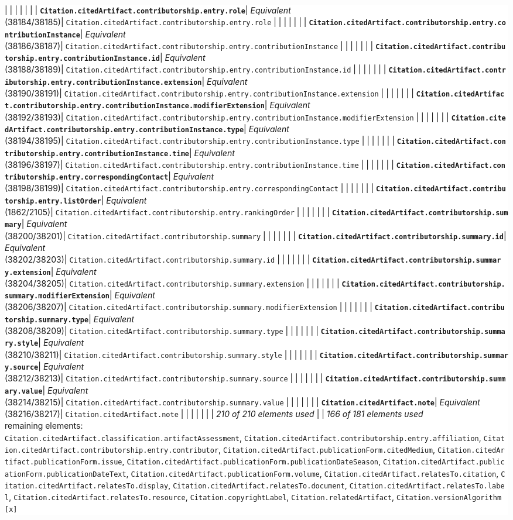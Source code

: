 | | | | | | | **`Citation.citedArtifact.contributorship.entry.role`**| _Equivalent_<br/>(38184/38185)| `Citation.citedArtifact.contributorship.entry.role`
| | | | | | | **`Citation.citedArtifact.contributorship.entry.contributionInstance`**| _Equivalent_<br/>(38186/38187)| `Citation.citedArtifact.contributorship.entry.contributionInstance`
| | | | | | | **`Citation.citedArtifact.contributorship.entry.contributionInstance.id`**| _Equivalent_<br/>(38188/38189)| `Citation.citedArtifact.contributorship.entry.contributionInstance.id`
| | | | | | | **`Citation.citedArtifact.contributorship.entry.contributionInstance.extension`**| _Equivalent_<br/>(38190/38191)| `Citation.citedArtifact.contributorship.entry.contributionInstance.extension`
| | | | | | | **`Citation.citedArtifact.contributorship.entry.contributionInstance.modifierExtension`**| _Equivalent_<br/>(38192/38193)| `Citation.citedArtifact.contributorship.entry.contributionInstance.modifierExtension`
| | | | | | | **`Citation.citedArtifact.contributorship.entry.contributionInstance.type`**| _Equivalent_<br/>(38194/38195)| `Citation.citedArtifact.contributorship.entry.contributionInstance.type`
| | | | | | | **`Citation.citedArtifact.contributorship.entry.contributionInstance.time`**| _Equivalent_<br/>(38196/38197)| `Citation.citedArtifact.contributorship.entry.contributionInstance.time`
| | | | | | | **`Citation.citedArtifact.contributorship.entry.correspondingContact`**| _Equivalent_<br/>(38198/38199)| `Citation.citedArtifact.contributorship.entry.correspondingContact`
| | | | | | | **`Citation.citedArtifact.contributorship.entry.listOrder`**| _Equivalent_<br/>(1862/2105)| `Citation.citedArtifact.contributorship.entry.rankingOrder`
| | | | | | | **`Citation.citedArtifact.contributorship.summary`**| _Equivalent_<br/>(38200/38201)| `Citation.citedArtifact.contributorship.summary`
| | | | | | | **`Citation.citedArtifact.contributorship.summary.id`**| _Equivalent_<br/>(38202/38203)| `Citation.citedArtifact.contributorship.summary.id`
| | | | | | | **`Citation.citedArtifact.contributorship.summary.extension`**| _Equivalent_<br/>(38204/38205)| `Citation.citedArtifact.contributorship.summary.extension`
| | | | | | | **`Citation.citedArtifact.contributorship.summary.modifierExtension`**| _Equivalent_<br/>(38206/38207)| `Citation.citedArtifact.contributorship.summary.modifierExtension`
| | | | | | | **`Citation.citedArtifact.contributorship.summary.type`**| _Equivalent_<br/>(38208/38209)| `Citation.citedArtifact.contributorship.summary.type`
| | | | | | | **`Citation.citedArtifact.contributorship.summary.style`**| _Equivalent_<br/>(38210/38211)| `Citation.citedArtifact.contributorship.summary.style`
| | | | | | | **`Citation.citedArtifact.contributorship.summary.source`**| _Equivalent_<br/>(38212/38213)| `Citation.citedArtifact.contributorship.summary.source`
| | | | | | | **`Citation.citedArtifact.contributorship.summary.value`**| _Equivalent_<br/>(38214/38215)| `Citation.citedArtifact.contributorship.summary.value`
| | | | | | | **`Citation.citedArtifact.note`**| _Equivalent_<br/>(38216/38217)| `Citation.citedArtifact.note`
| | | | | | | *210 of 210 elements used* | | *166 of 181 elements used* <br/>remaining elements:<br/>`Citation.citedArtifact.classification.artifactAssessment`, `Citation.citedArtifact.contributorship.entry.affiliation`, `Citation.citedArtifact.contributorship.entry.contributor`, `Citation.citedArtifact.publicationForm.citedMedium`, `Citation.citedArtifact.publicationForm.issue`, `Citation.citedArtifact.publicationForm.publicationDateSeason`, `Citation.citedArtifact.publicationForm.publicationDateText`, `Citation.citedArtifact.publicationForm.volume`, `Citation.citedArtifact.relatesTo.citation`, `Citation.citedArtifact.relatesTo.display`, `Citation.citedArtifact.relatesTo.document`, `Citation.citedArtifact.relatesTo.label`, `Citation.citedArtifact.relatesTo.resource`, `Citation.copyrightLabel`, `Citation.relatedArtifact`, `Citation.versionAlgorithm[x]`


